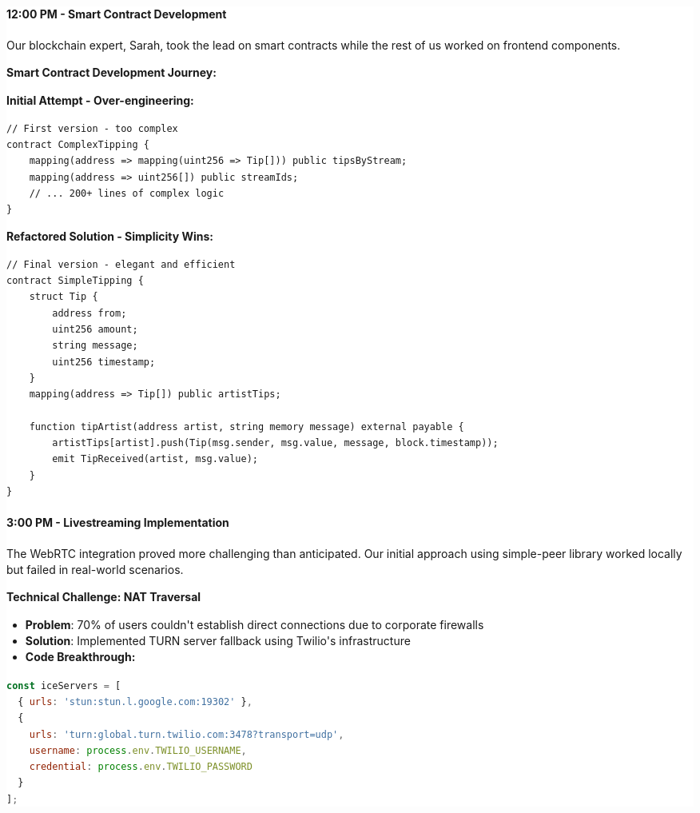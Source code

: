 #### 12:00 PM - Smart Contract Development
Our blockchain expert, Sarah, took the lead on smart contracts while the rest of us worked on frontend components.

**Smart Contract Development Journey:**

**Initial Attempt - Over-engineering:**
```solidity
// First version - too complex
contract ComplexTipping {
    mapping(address => mapping(uint256 => Tip[])) public tipsByStream;
    mapping(address => uint256[]) public streamIds;
    // ... 200+ lines of complex logic
}
```

**Refactored Solution - Simplicity Wins:**
```solidity
// Final version - elegant and efficient
contract SimpleTipping {
    struct Tip {
        address from;
        uint256 amount;
        string message;
        uint256 timestamp;
    }
    mapping(address => Tip[]) public artistTips;
    
    function tipArtist(address artist, string memory message) external payable {
        artistTips[artist].push(Tip(msg.sender, msg.value, message, block.timestamp));
        emit TipReceived(artist, msg.value);
    }
}
```

#### 3:00 PM - Livestreaming Implementation
The WebRTC integration proved more challenging than anticipated. Our initial approach using simple-peer library worked locally but failed in real-world scenarios.

**Technical Challenge: NAT Traversal**
- **Problem**: 70% of users couldn't establish direct connections due to corporate firewalls
- **Solution**: Implemented TURN server fallback using Twilio's infrastructure
- **Code Breakthrough:**
```javascript
const iceServers = [
  { urls: 'stun:stun.l.google.com:19302' },
  {
    urls: 'turn:global.turn.twilio.com:3478?transport=udp',
    username: process.env.TWILIO_USERNAME,
    credential: process.env.TWILIO_PASSWORD
  }
];
```

